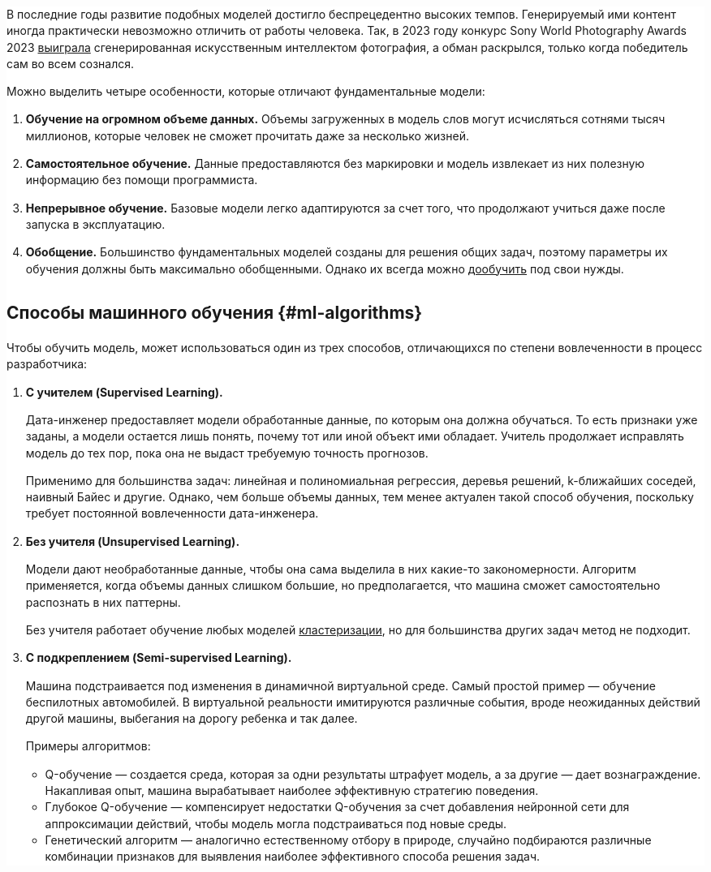 В последние годы развитие подобных моделей достигло беспрецедентно высоких темпов. Генерируемый ими контент иногда практически невозможно отличить от работы человека. Так, в 2023 году конкурс Sony World Photography Awards 2023 [выиграла](https://www.engadget.com/german-artist-refuses-award-after-his-ai-image-wins-prestigious-photography-prize-071322551.html) сгенерированная искусственным интеллектом фотография, а обман раскрылся, только когда победитель сам во всем сознался.

Можно выделить четыре особенности, которые отличают фундаментальные модели:

1. **Обучение на огромном объеме данных.** Объемы загруженных в модель слов могут исчисляться сотнями тысяч миллионов, которые человек не сможет прочитать даже за несколько жизней.

1. **Самостоятельное обучение.** Данные предоставляются без маркировки и модель извлекает из них полезную информацию без помощи программиста.

1. **Непрерывное обучение.** Базовые модели легко адаптируются за счет того, что продолжают учиться даже после запуска в эксплуатацию.

1. **Обобщение.** Большинство фундаментальных моделей созданы для решения общих задач, поэтому параметры их обучения должны быть максимально обобщенными. Однако их всегда можно [дообучить](#fine-tuning) под свои нужды.

## Способы машинного обучения {#ml-algorithms}

Чтобы обучить модель, может использоваться один из трех способов, отличающихся по степени вовлеченности в процесс разработчика:

1. **С учителем (Supervised Learning).**

    Дата-инженер предоставляет модели обработанные данные, по которым она должна обучаться. То есть признаки уже заданы, а модели остается лишь понять, почему тот или иной объект ими обладает. Учитель продолжает исправлять модель до тех пор, пока она не выдаст требуемую точность прогнозов.

    Применимо для большинства задач: линейная и полиномиальная регрессия, деревья решений, k-ближайших соседей, наивный Байес и другие. Однако, чем больше объемы данных, тем менее актуален такой способ обучения, поскольку требует постоянной вовлеченности дата-инженера.

1. **Без учителя (Unsupervised Learning).**

    Модели дают необработанные данные, чтобы она сама выделила в них какие-то закономерности. Алгоритм применяется, когда объемы данных слишком большие, но предполагается, что машина сможет самостоятельно распознать в них паттерны.

    Без учителя работает обучение любых моделей [кластеризации](#clustering), но для большинства других задач метод не подходит.

1. **С подкреплением (Semi-supervised Learning).**

    Машина подстраивается под изменения в динамичной виртуальной среде. Самый простой пример — обучение беспилотных автомобилей. В виртуальной реальности имитируются различные события, вроде неожиданных действий другой машины, выбегания на дорогу ребенка и так далее.

    Примеры алгоритмов:

    * Q-обучение — создается среда, которая за одни результаты штрафует модель, а за другие — дает вознаграждение. Накапливая опыт, машина вырабатывает наиболее эффективную стратегию поведения.
    * Глубокое Q-обучение — компенсирует недостатки Q-обучения за счет добавления нейронной сети для аппроксимации действий, чтобы модель могла подстраиваться под новые среды.
    * Генетический алгоритм — аналогично естественному отбору в природе, случайно подбираются различные комбинации признаков для выявления наиболее эффективного способа решения задач.
